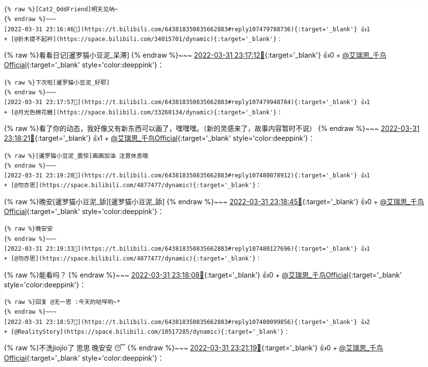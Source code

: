 ~~~
{% raw %}[Cat2_OddFriend]明天见呐~
{% endraw %}~~~
[2022-03-31 23:16:46🔗](https://t.bilibili.com/643818350835662883#reply107479788736){:target='_blank'} 👍1
+ [@折木提不起衿](https://space.bilibili.com/34015701/dynamic){:target='_blank'}：
~~~
{% raw %}看看日记[暹罗猫小豆泥_呆滞]
{% endraw %}~~~
[2022-03-31 23:17:12🔗](https://t.bilibili.com/643818350835662883#reply107479808848){:target='_blank'} 👍0
    + [@艾瑞思_千鸟Official](https://space.bilibili.com/1090010845/dynamic){:target='_blank' style='color:deeppink'}：
~~~
{% raw %}下次啦[暹罗猫小豆泥_好耶]
{% endraw %}~~~
[2022-03-31 23:17:57🔗](https://t.bilibili.com/643818350835662883#reply107479948784){:target='_blank'} 👍1
+ [@月光色棉花糖](https://space.bilibili.com/33260134/dynamic){:target='_blank'}：
~~~
{% raw %}看了你的动态，我好像又有新东西可以画了，嘿嘿嘿。（新的灵感来了，故事内容暂时不说）
{% endraw %}~~~
[2022-03-31 23:18:21🔗](https://t.bilibili.com/643818350835662883#reply107479910416){:target='_blank'} 👍1
    + [@艾瑞思_千鸟Official](https://space.bilibili.com/1090010845/dynamic){:target='_blank' style='color:deeppink'}：
~~~
{% raw %}[暹罗猫小豆泥_震惊]画画加油 注意休息哦
{% endraw %}~~~
[2022-03-31 23:19:28🔗](https://t.bilibili.com/643818350835662883#reply107480078912){:target='_blank'} 👍1
+ [@勿亦思](https://space.bilibili.com/4877477/dynamic){:target='_blank'}：
~~~
{% raw %}晚安[暹罗猫小豆泥_舔][暹罗猫小豆泥_舔]
{% endraw %}~~~
[2022-03-31 23:18:45🔗](https://t.bilibili.com/643818350835662883#reply107479984640){:target='_blank'} 👍0
    + [@艾瑞思_千鸟Official](https://space.bilibili.com/1090010845/dynamic){:target='_blank' style='color:deeppink'}：
~~~
{% raw %}晚安安
{% endraw %}~~~
[2022-03-31 23:19:33🔗](https://t.bilibili.com/643818350835662883#reply107480127696){:target='_blank'} 👍1
+ [@勿亦思](https://space.bilibili.com/4877477/dynamic){:target='_blank'}：
~~~
{% raw %}能看吗？
{% endraw %}~~~
[2022-03-31 23:18:08🔗](https://t.bilibili.com/643818350835662883#reply107480013680){:target='_blank'} 👍0
    + [@艾瑞思_千鸟Official](https://space.bilibili.com/1090010845/dynamic){:target='_blank' style='color:deeppink'}：
~~~
{% raw %}回复 @无一思 :今天的哒咩哟~*
{% endraw %}~~~
[2022-03-31 23:18:57🔗](https://t.bilibili.com/643818350835662883#reply107480099856){:target='_blank'} 👍2
+ [@RealityStory](https://space.bilibili.com/10517285/dynamic){:target='_blank'}：
~~~
{% raw %}不洗jiojio了 思思 晚安安 😴
{% endraw %}~~~
[2022-03-31 23:21:19🔗](https://t.bilibili.com/643818350835662883#reply107480487056){:target='_blank'} 👍0
    + [@艾瑞思_千鸟Official](https://space.bilibili.com/1090010845/dynamic){:target='_blank' style='color:deeppink'}：
~~~
~~~